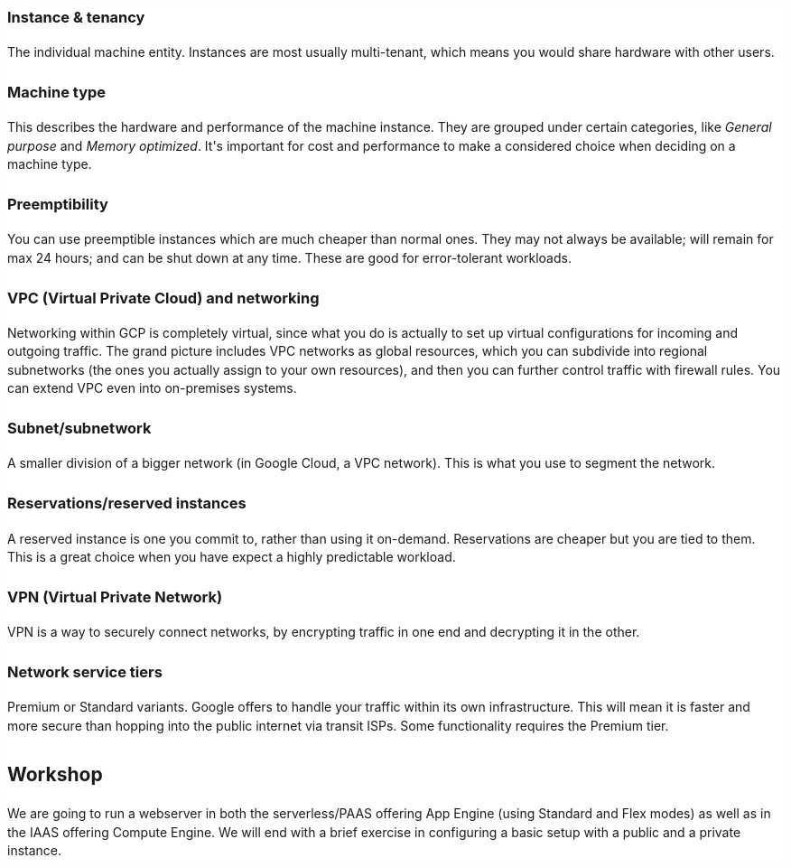 ### Instance & tenancy

The individual machine entity. Instances are most usually multi-tenant, which means you would share hardware with other users.

### Machine type

This describes the hardware and performance of the machine instance. They are grouped under certain categories, like _General purpose_ and _Memory optimized_. It's important for cost and performance to make a considered choice when deciding on a machine type.

### Preemptibility

You can use preemptible instances which are much cheaper than normal ones. They may not always be available; will remain for max 24 hours; and can be shut down at any time. These are good for error-tolerant workloads.

### VPC (Virtual Private Cloud) and networking

Networking within GCP is completely virtual, since what you do is actually to set up virtual configurations for incoming and outgoing traffic. The grand picture includes VPC networks as global resources, which you can subdivide into regional subnetworks (the ones you actually assign to your own resources), and then you can further control traffic with firewall rules. You can extend VPC even into on-premises systems.

### Subnet/subnetwork

A smaller division of a bigger network (in Google Cloud, a VPC network). This is what you use to segment the network.

### Reservations/reserved instances

A reserved instance is one you commit to, rather than using it on-demand. Reservations are cheaper but you are tied to them. This is a great choice when you have expect a highly predictable workload.

### VPN (Virtual Private Network)

VPN is a way to securely connect networks, by encrypting traffic in one end and decrypting it in the other.

### Network service tiers

Premium or Standard variants. Google offers to handle your traffic within its own infrastructure. This will mean it is faster and more secure than hopping into the public internet via transit ISPs. Some functionality requires the Premium tier.

## Workshop

We are going to run a webserver in both the serverless/PAAS offering App Engine (using Standard and Flex modes) as well as in the IAAS offering Compute Engine. We will end with a brief exercise in configuring a basic setup with a public and a private instance.
